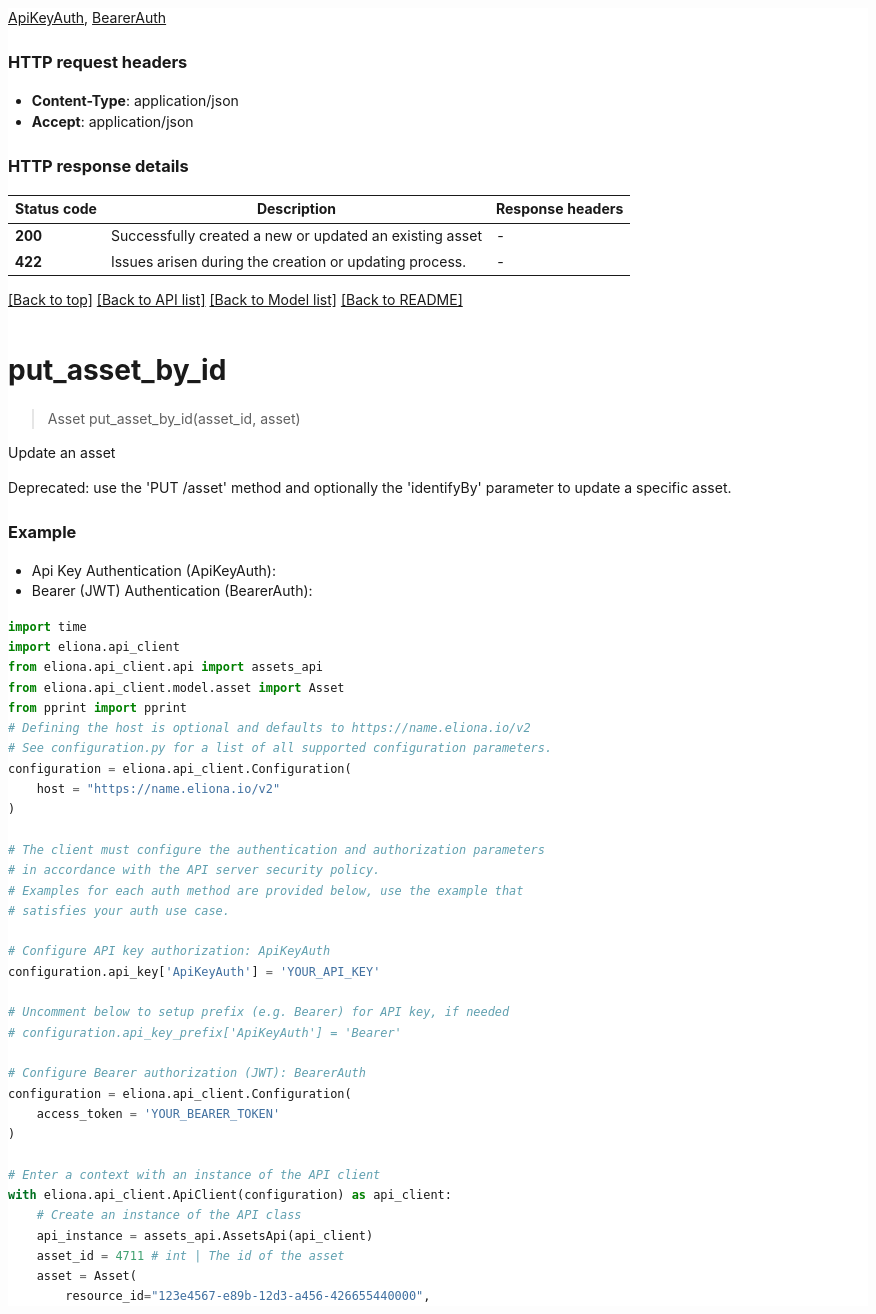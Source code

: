 [ApiKeyAuth](../README.md#ApiKeyAuth), [BearerAuth](../README.md#BearerAuth)

### HTTP request headers

 - **Content-Type**: application/json
 - **Accept**: application/json


### HTTP response details

| Status code | Description | Response headers |
|-------------|-------------|------------------|
**200** | Successfully created a new or updated an existing asset |  -  |
**422** | Issues arisen during the creation or updating process. |  -  |

[[Back to top]](#) [[Back to API list]](../README.md#documentation-for-api-endpoints) [[Back to Model list]](../README.md#documentation-for-models) [[Back to README]](../README.md)

# **put_asset_by_id**
> Asset put_asset_by_id(asset_id, asset)

Update an asset

Deprecated: use the 'PUT /asset' method and optionally the 'identifyBy' parameter to update a specific asset. 

### Example

* Api Key Authentication (ApiKeyAuth):
* Bearer (JWT) Authentication (BearerAuth):

```python
import time
import eliona.api_client
from eliona.api_client.api import assets_api
from eliona.api_client.model.asset import Asset
from pprint import pprint
# Defining the host is optional and defaults to https://name.eliona.io/v2
# See configuration.py for a list of all supported configuration parameters.
configuration = eliona.api_client.Configuration(
    host = "https://name.eliona.io/v2"
)

# The client must configure the authentication and authorization parameters
# in accordance with the API server security policy.
# Examples for each auth method are provided below, use the example that
# satisfies your auth use case.

# Configure API key authorization: ApiKeyAuth
configuration.api_key['ApiKeyAuth'] = 'YOUR_API_KEY'

# Uncomment below to setup prefix (e.g. Bearer) for API key, if needed
# configuration.api_key_prefix['ApiKeyAuth'] = 'Bearer'

# Configure Bearer authorization (JWT): BearerAuth
configuration = eliona.api_client.Configuration(
    access_token = 'YOUR_BEARER_TOKEN'
)

# Enter a context with an instance of the API client
with eliona.api_client.ApiClient(configuration) as api_client:
    # Create an instance of the API class
    api_instance = assets_api.AssetsApi(api_client)
    asset_id = 4711 # int | The id of the asset
    asset = Asset(
        resource_id="123e4567-e89b-12d3-a456-426655440000",
```